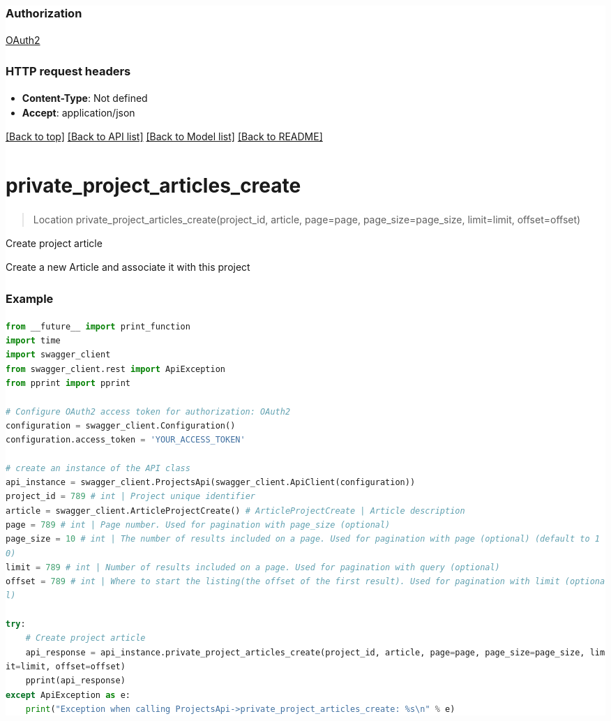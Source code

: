 ### Authorization

[OAuth2](../README.md#OAuth2)

### HTTP request headers

 - **Content-Type**: Not defined
 - **Accept**: application/json

[[Back to top]](#) [[Back to API list]](../README.md#documentation-for-api-endpoints) [[Back to Model list]](../README.md#documentation-for-models) [[Back to README]](../README.md)

# **private_project_articles_create**
> Location private_project_articles_create(project_id, article, page=page, page_size=page_size, limit=limit, offset=offset)

Create project article

Create a new Article and associate it with this project

### Example
```python
from __future__ import print_function
import time
import swagger_client
from swagger_client.rest import ApiException
from pprint import pprint

# Configure OAuth2 access token for authorization: OAuth2
configuration = swagger_client.Configuration()
configuration.access_token = 'YOUR_ACCESS_TOKEN'

# create an instance of the API class
api_instance = swagger_client.ProjectsApi(swagger_client.ApiClient(configuration))
project_id = 789 # int | Project unique identifier
article = swagger_client.ArticleProjectCreate() # ArticleProjectCreate | Article description
page = 789 # int | Page number. Used for pagination with page_size (optional)
page_size = 10 # int | The number of results included on a page. Used for pagination with page (optional) (default to 10)
limit = 789 # int | Number of results included on a page. Used for pagination with query (optional)
offset = 789 # int | Where to start the listing(the offset of the first result). Used for pagination with limit (optional)

try:
    # Create project article
    api_response = api_instance.private_project_articles_create(project_id, article, page=page, page_size=page_size, limit=limit, offset=offset)
    pprint(api_response)
except ApiException as e:
    print("Exception when calling ProjectsApi->private_project_articles_create: %s\n" % e)
```
